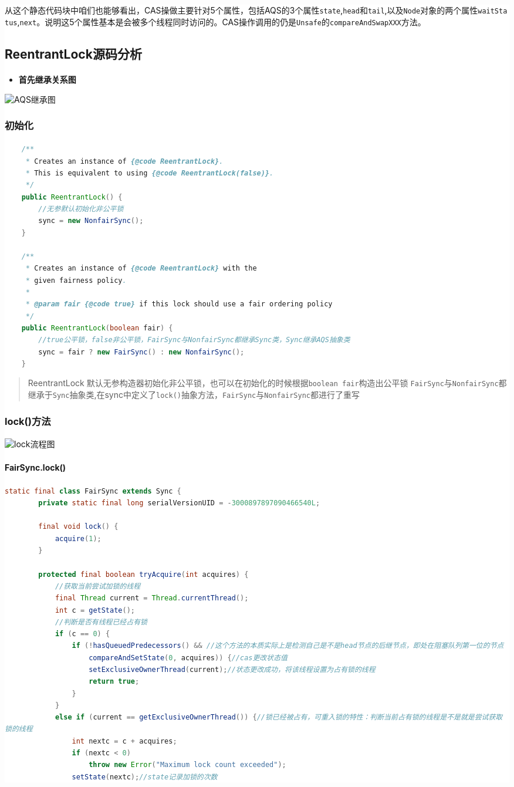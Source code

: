 从这个静态代码块中咱们也能够看出，CAS操做主要针对5个属性，包括AQS的3个属性`state`,`head`和`tail`,以及`Node`对象的两个属性`waitStatus`,`next`。说明这5个属性基本是会被多个线程同时访问的。CAS操作调用的仍是`Unsafe`的`compareAndSwapXXX`方法。

## ReentrantLock源码分析
- **首先继承关系图**

![AQS继承图](https://youdaoyun1.oss-cn-shenzhen.aliyuncs.com/java%E5%9F%BA%E7%A1%80/AQS%E7%BB%A7%E6%89%BF%E5%9B%BE.png)

### 初始化
```java
    /**
     * Creates an instance of {@code ReentrantLock}.
     * This is equivalent to using {@code ReentrantLock(false)}.
     */
    public ReentrantLock() {
        //无参默认初始化非公平锁
        sync = new NonfairSync();
    }

    /**
     * Creates an instance of {@code ReentrantLock} with the
     * given fairness policy.
     *
     * @param fair {@code true} if this lock should use a fair ordering policy
     */
    public ReentrantLock(boolean fair) {
        //true公平锁，false非公平锁，FairSync与NonfairSync都继承Sync类，Sync继承AQS抽象类
        sync = fair ? new FairSync() : new NonfairSync();
    }
```
> ReentrantLock 默认无参构造器初始化非公平锁，也可以在初始化的时候根据`boolean fair`构造出公平锁
> `FairSync`与`NonfairSync`都继承于`Sync`抽象类,在sync中定义了`lock()`抽象方法，`FairSync`与`NonfairSync`都进行了重写

### lock()方法
![lock流程图](https://youdaoyun1.oss-cn-shenzhen.aliyuncs.com/java%E5%9F%BA%E7%A1%80/lock%E6%B5%81%E7%A8%8B%E5%9B%BE.jpg)
#### FairSync.lock()
```java
static final class FairSync extends Sync {
        private static final long serialVersionUID = -3000897897090466540L;

        final void lock() {
            acquire(1);
        }
        
        protected final boolean tryAcquire(int acquires) {
            //获取当前尝试加锁的线程
            final Thread current = Thread.currentThread();
            int c = getState();
            //判断是否有线程已经占有锁
            if (c == 0) {
                if (!hasQueuedPredecessors() && //这个方法的本质实际上是检测自己是不是head节点的后继节点，即处在阻塞队列第一位的节点
                    compareAndSetState(0, acquires)) {//cas更改状态值
                    setExclusiveOwnerThread(current);//状态更改成功，将该线程设置为占有锁的线程
                    return true;
                }
            }
            else if (current == getExclusiveOwnerThread()) {//锁已经被占有，可重入锁的特性：判断当前占有锁的线程是不是就是尝试获取锁的线程
                int nextc = c + acquires;
                if (nextc < 0)
                    throw new Error("Maximum lock count exceeded");
                setState(nextc);//state记录加锁的次数
```